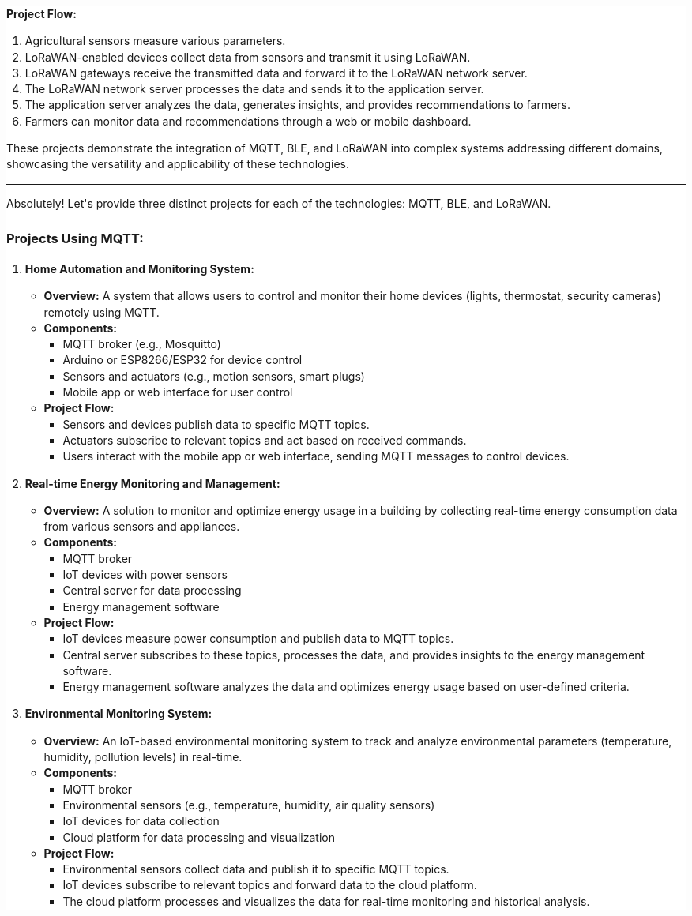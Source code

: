 **Project Flow:**
1. Agricultural sensors measure various parameters.
2. LoRaWAN-enabled devices collect data from sensors and transmit it using LoRaWAN.
3. LoRaWAN gateways receive the transmitted data and forward it to the LoRaWAN network server.
4. The LoRaWAN network server processes the data and sends it to the application server.
5. The application server analyzes the data, generates insights, and provides recommendations to farmers.
6. Farmers can monitor data and recommendations through a web or mobile dashboard.

These projects demonstrate the integration of MQTT, BLE, and LoRaWAN into complex systems addressing different domains, showcasing the versatility and applicability of these technologies.

----
Absolutely! Let's provide three distinct projects for each of the technologies: MQTT, BLE, and LoRaWAN.

### Projects Using MQTT:

1. **Home Automation and Monitoring System:**
   - **Overview:** A system that allows users to control and monitor their home devices (lights, thermostat, security cameras) remotely using MQTT.
   - **Components:**
     - MQTT broker (e.g., Mosquitto)
     - Arduino or ESP8266/ESP32 for device control
     - Sensors and actuators (e.g., motion sensors, smart plugs)
     - Mobile app or web interface for user control
   - **Project Flow:**
     - Sensors and devices publish data to specific MQTT topics.
     - Actuators subscribe to relevant topics and act based on received commands.
     - Users interact with the mobile app or web interface, sending MQTT messages to control devices.

2. **Real-time Energy Monitoring and Management:**
   - **Overview:** A solution to monitor and optimize energy usage in a building by collecting real-time energy consumption data from various sensors and appliances.
   - **Components:**
     - MQTT broker
     - IoT devices with power sensors
     - Central server for data processing
     - Energy management software
   - **Project Flow:**
     - IoT devices measure power consumption and publish data to MQTT topics.
     - Central server subscribes to these topics, processes the data, and provides insights to the energy management software.
     - Energy management software analyzes the data and optimizes energy usage based on user-defined criteria.

3. **Environmental Monitoring System:**
   - **Overview:** An IoT-based environmental monitoring system to track and analyze environmental parameters (temperature, humidity, pollution levels) in real-time.
   - **Components:**
     - MQTT broker
     - Environmental sensors (e.g., temperature, humidity, air quality sensors)
     - IoT devices for data collection
     - Cloud platform for data processing and visualization
   - **Project Flow:**
     - Environmental sensors collect data and publish it to specific MQTT topics.
     - IoT devices subscribe to relevant topics and forward data to the cloud platform.
     - The cloud platform processes and visualizes the data for real-time monitoring and historical analysis.
